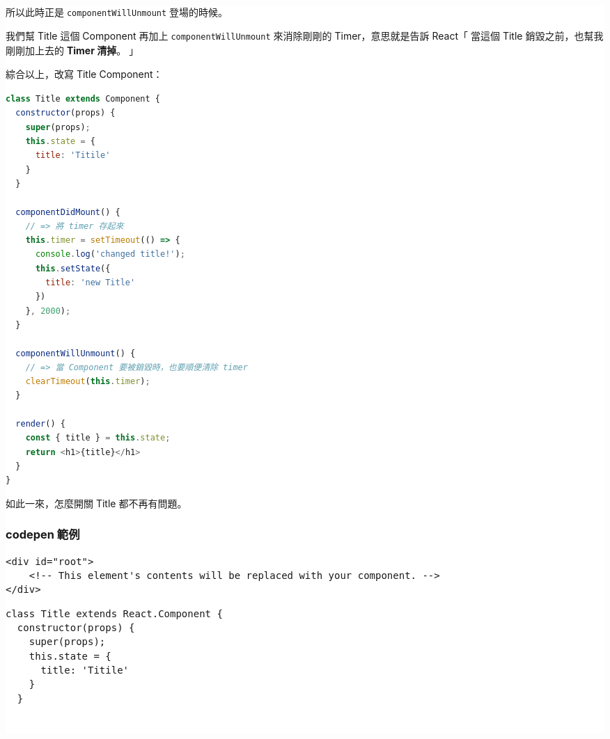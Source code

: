 所以此時正是 `componentWillUnmount` 登場的時候。

我們幫 Title 這個 Component 再加上 `componentWillUnmount` 來消除剛剛的 Timer，意思就是告訴 React「 當這個 Title 銷毀之前，也幫我剛剛加上去的 **Timer 清掉**。 」

綜合以上，改寫 Title Component：

```javascript
class Title extends Component {
  constructor(props) {
    super(props);
    this.state = {
      title: 'Titile'
    }
  }

  componentDidMount() {
    // => 將 timer 存起來
    this.timer = setTimeout(() => {
      console.log('changed title!');
      this.setState({
        title: 'new Title'
      })
    }, 2000);
  }

  componentWillUnmount() {
    // => 當 Component 要被銷毀時，也要順便清除 timer
    clearTimeout(this.timer);
  }

  render() {
    const { title } = this.state;
    return <h1>{title}</h1>
  }
}
```

如此一來，怎麼開關 Title 都不再有問題。

### codepen 範例
<div class="codepen" data-height="265" data-theme-id="0" data-default-tab="js,result" data-user="yakim-shu" data-slug-hash="QWLrYOR" data-prefill='{"title":"[React] toggle component width componentDidMount &amp; componentWillUnmount","tags":[],"stylesheets":[],"scripts":["https://unpkg.com/react/umd/react.development.js","https://unpkg.com/react-dom/umd/react-dom.development.js"]}'>
  <pre data-lang="html">&lt;div id="root">
    &lt;!-- This element's contents will be replaced with your component. -->
&lt;/div>
</pre>
  <pre data-lang="css" ></pre>
  <pre data-lang="babel">class Title extends React.Component {
  constructor(props) {
    super(props);
    this.state = {
      title: 'Titile'
    }
  }
